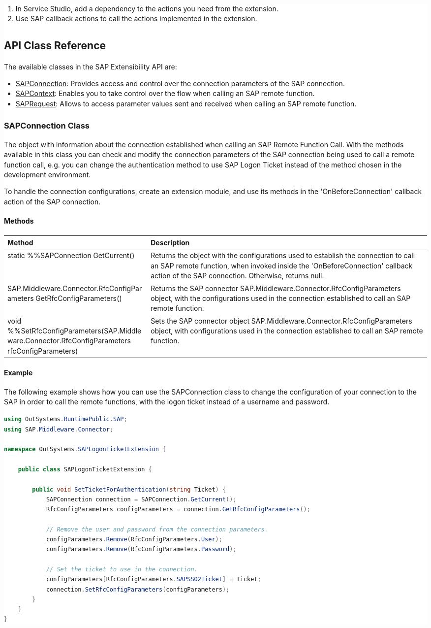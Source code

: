 1. In Service Studio, add a dependency to the actions you need from the extension.
2. Use SAP callback actions to call the actions implemented in the extension. 

## API Class Reference

The available classes in the SAP Extensibility API are:

* [SAPConnection](sap-extensibility-api.md#sapconnection-class): Provides access and control over the connection parameters of the SAP connection. 
* [SAPContext](sap-extensibility-api.md#sapcontext-class): Enables you to take control over the flow when calling an SAP remote function. 
* [SAPRequest](sap-extensibility-api.md#saprequest-class): Allows to access parameter values sent and received when calling an SAP remote function. 

### SAPConnection Class

The object with information about the connection established when calling an SAP Remote Function Call. With the methods available in this class you can check and modify the connection parameters of the SAP connection being used to call a remote function call, e.g. you can change the authentication method to use SAP Logon Ticket instead of the method chosen in the development environment.

To handle the connection configurations, create an extension module, and use its methods in the 'OnBeforeConnection' callback action of the SAP connection.

#### Methods

| Method | Description |
| :--- | :--- |
| static %%SAPConnection GetCurrent\(\) | Returns the object with the configurations used to establish the connection to call an SAP remote function, when invoked inside the 'OnBeforeConnection' callback action of the SAP connection. Otherwise, returns null. |
| SAP.Middleware.Connector.RfcConfigParameters GetRfcConfigParameters\(\) | Returns the SAP connector SAP.Middleware.Connector.RfcConfigParameters object, with the configurations used in the connection established to call an SAP remote function. |
| void %%SetRfcConfigParameters\(SAP.Middleware.Connector.RfcConfigParameters rfcConfigParameters\) | Sets the SAP connector object SAP.Middleware.Connector.RfcConfigParameters object, with configurations used in the connection established to call an SAP remote function. |

#### Example

The following example shows how you can use the SAPConnection class to change the configuration of your connection to the SAP in order to call the remote functions, with the logon ticket instead of a username and password.

```csharp
using OutSystems.RuntimePublic.SAP;
using SAP.Middleware.Connector;

namespace OutSystems.SAPLogonTicketExtension {

    public class SAPLogonTicketExtension {

        public void SetTicketForAuthentication(string Ticket) {
            SAPConnection connection = SAPConnection.GetCurrent();
            RfcConfigParameters configParameters = connection.GetRfcConfigParameters();

            // Remove the user and password from the connection parameters.
            configParameters.Remove(RfcConfigParameters.User);
            configParameters.Remove(RfcConfigParameters.Password);

            // Set the ticket to use in the connection.
            configParameters[RfcConfigParameters.SAPSSO2Ticket] = Ticket;
            connection.SetRfcConfigParameters(configParameters);
        }
    }
}
```
